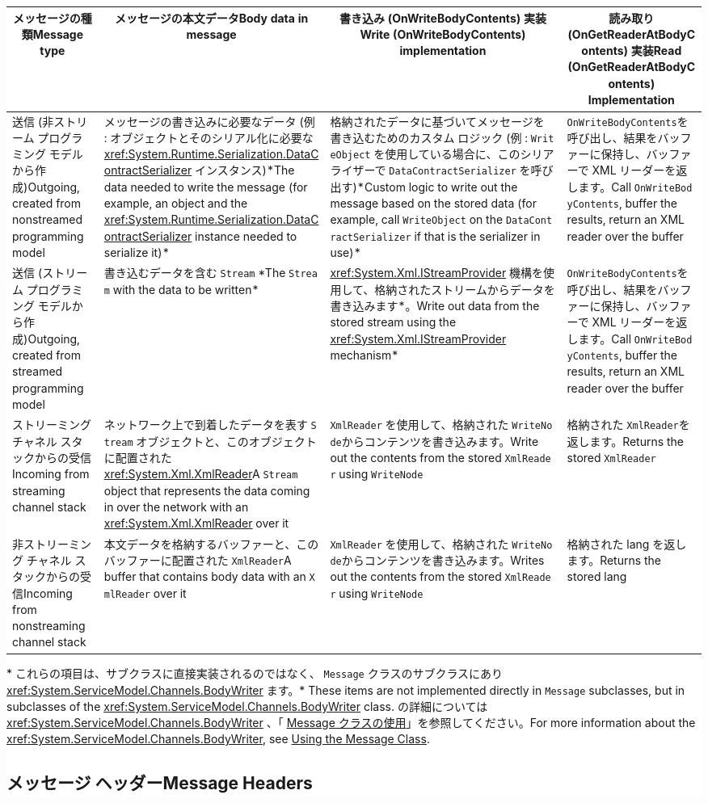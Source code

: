 |<span data-ttu-id="d21c7-178">メッセージの種類</span><span class="sxs-lookup"><span data-stu-id="d21c7-178">Message type</span></span>|<span data-ttu-id="d21c7-179">メッセージの本文データ</span><span class="sxs-lookup"><span data-stu-id="d21c7-179">Body data in message</span></span>|<span data-ttu-id="d21c7-180">書き込み (OnWriteBodyContents) 実装</span><span class="sxs-lookup"><span data-stu-id="d21c7-180">Write (OnWriteBodyContents) implementation</span></span>|<span data-ttu-id="d21c7-181">読み取り (OnGetReaderAtBodyContents) 実装</span><span class="sxs-lookup"><span data-stu-id="d21c7-181">Read (OnGetReaderAtBodyContents) Implementation</span></span>|  
|------------------|--------------------------|--------------------------------------------------|-------------------------------------------------------|  
|<span data-ttu-id="d21c7-182">送信 (非ストリーム プログラミング モデルから作成)</span><span class="sxs-lookup"><span data-stu-id="d21c7-182">Outgoing, created from nonstreamed programming model</span></span>|<span data-ttu-id="d21c7-183">メッセージの書き込みに必要なデータ (例 : オブジェクトとそのシリアル化に必要な <xref:System.Runtime.Serialization.DataContractSerializer> インスタンス)\*</span><span class="sxs-lookup"><span data-stu-id="d21c7-183">The data needed to write the message (for example, an object and the <xref:System.Runtime.Serialization.DataContractSerializer> instance needed to serialize it)\*</span></span>|<span data-ttu-id="d21c7-184">格納されたデータに基づいてメッセージを書き込むためのカスタム ロジック (例 : `WriteObject` を使用している場合に、このシリアライザーで `DataContractSerializer` を呼び出す)\*</span><span class="sxs-lookup"><span data-stu-id="d21c7-184">Custom logic to write out the message based on the stored data (for example, call `WriteObject` on the `DataContractSerializer` if that is the serializer in use)\*</span></span>|<span data-ttu-id="d21c7-185">`OnWriteBodyContents`を呼び出し、結果をバッファーに保持し、バッファーで XML リーダーを返します。</span><span class="sxs-lookup"><span data-stu-id="d21c7-185">Call `OnWriteBodyContents`, buffer the results, return an XML reader over the buffer</span></span>|  
|<span data-ttu-id="d21c7-186">送信 (ストリーム プログラミング モデルから作成)</span><span class="sxs-lookup"><span data-stu-id="d21c7-186">Outgoing, created from streamed programming model</span></span>|<span data-ttu-id="d21c7-187">書き込むデータを含む `Stream` \*</span><span class="sxs-lookup"><span data-stu-id="d21c7-187">The `Stream` with the data to be written\*</span></span>|<span data-ttu-id="d21c7-188"><xref:System.Xml.IStreamProvider> 機構を使用して、格納されたストリームからデータを書き込みます\*。</span><span class="sxs-lookup"><span data-stu-id="d21c7-188">Write out data from the stored stream using the <xref:System.Xml.IStreamProvider> mechanism\*</span></span>|<span data-ttu-id="d21c7-189">`OnWriteBodyContents`を呼び出し、結果をバッファーに保持し、バッファーで XML リーダーを返します。</span><span class="sxs-lookup"><span data-stu-id="d21c7-189">Call `OnWriteBodyContents`, buffer the results, return an XML reader over the buffer</span></span>|  
|<span data-ttu-id="d21c7-190">ストリーミング チャネル スタックからの受信</span><span class="sxs-lookup"><span data-stu-id="d21c7-190">Incoming from streaming channel stack</span></span>|<span data-ttu-id="d21c7-191">ネットワーク上で到着したデータを表す `Stream` オブジェクトと、このオブジェクトに配置された <xref:System.Xml.XmlReader></span><span class="sxs-lookup"><span data-stu-id="d21c7-191">A `Stream` object that represents the data coming in over the network with an <xref:System.Xml.XmlReader> over it</span></span>|<span data-ttu-id="d21c7-192">`XmlReader` を使用して、格納された `WriteNode`からコンテンツを書き込みます。</span><span class="sxs-lookup"><span data-stu-id="d21c7-192">Write out the contents from the stored `XmlReader` using `WriteNode`</span></span>|<span data-ttu-id="d21c7-193">格納された `XmlReader`を返します。</span><span class="sxs-lookup"><span data-stu-id="d21c7-193">Returns the stored `XmlReader`</span></span>|  
|<span data-ttu-id="d21c7-194">非ストリーミング チャネル スタックからの受信</span><span class="sxs-lookup"><span data-stu-id="d21c7-194">Incoming from nonstreaming channel stack</span></span>|<span data-ttu-id="d21c7-195">本文データを格納するバッファーと、このバッファーに配置された `XmlReader`</span><span class="sxs-lookup"><span data-stu-id="d21c7-195">A buffer that contains body data with an `XmlReader` over it</span></span>|<span data-ttu-id="d21c7-196">`XmlReader` を使用して、格納された `WriteNode`からコンテンツを書き込みます。</span><span class="sxs-lookup"><span data-stu-id="d21c7-196">Writes out the contents from the stored `XmlReader` using `WriteNode`</span></span>|<span data-ttu-id="d21c7-197">格納された lang を返します。</span><span class="sxs-lookup"><span data-stu-id="d21c7-197">Returns the stored lang</span></span>|  
  
 <span data-ttu-id="d21c7-198">\* これらの項目は、サブクラスに直接実装されるのではなく、 `Message` クラスのサブクラスにあり <xref:System.ServiceModel.Channels.BodyWriter> ます。</span><span class="sxs-lookup"><span data-stu-id="d21c7-198">\* These items are not implemented directly in `Message` subclasses, but in subclasses of the <xref:System.ServiceModel.Channels.BodyWriter> class.</span></span> <span data-ttu-id="d21c7-199">の詳細については <xref:System.ServiceModel.Channels.BodyWriter> 、「 [Message クラスの使用](using-the-message-class.md)」を参照してください。</span><span class="sxs-lookup"><span data-stu-id="d21c7-199">For more information about the <xref:System.ServiceModel.Channels.BodyWriter>, see [Using the Message Class](using-the-message-class.md).</span></span>  
  
## <a name="message-headers"></a><span data-ttu-id="d21c7-200">メッセージ ヘッダー</span><span class="sxs-lookup"><span data-stu-id="d21c7-200">Message Headers</span></span>  
